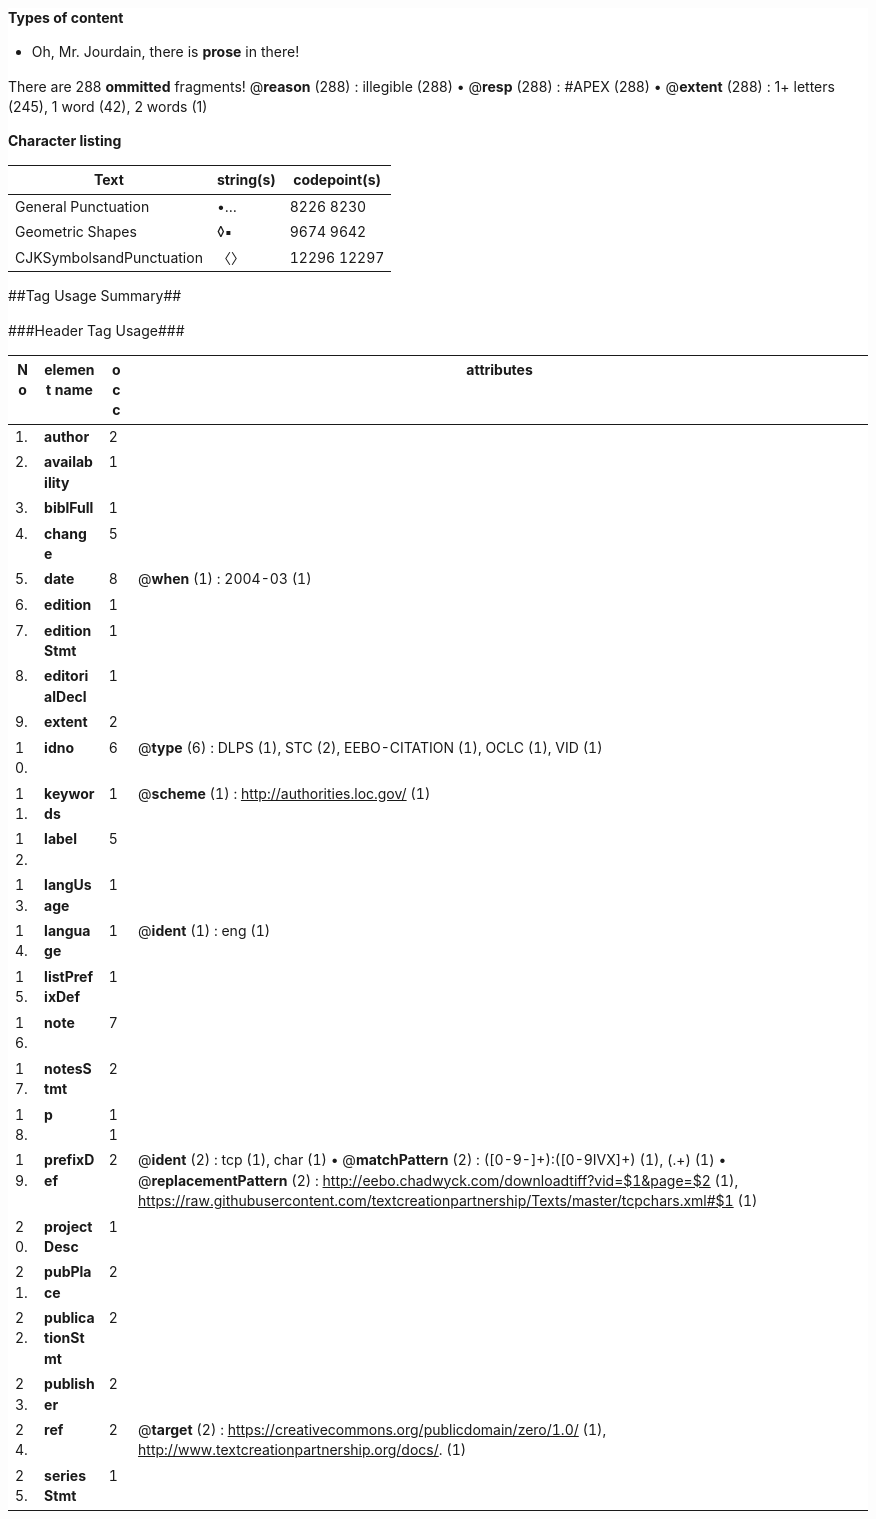 **Types of content**

  * Oh, Mr. Jourdain, there is **prose** in there!

There are 288 **ommitted** fragments! 
 @__reason__ (288) : illegible (288)  •  @__resp__ (288) : #APEX (288)  •  @__extent__ (288) : 1+ letters (245), 1 word (42), 2 words (1)

**Character listing**


|Text|string(s)|codepoint(s)|
|---|---|---|
|General Punctuation|•…|8226 8230|
|Geometric Shapes|◊▪|9674 9642|
|CJKSymbolsandPunctuation|〈〉|12296 12297|

##Tag Usage Summary##

###Header Tag Usage###

|No|element name|occ|attributes|
|---|---|---|---|
|1.|__author__|2||
|2.|__availability__|1||
|3.|__biblFull__|1||
|4.|__change__|5||
|5.|__date__|8| @__when__ (1) : 2004-03 (1)|
|6.|__edition__|1||
|7.|__editionStmt__|1||
|8.|__editorialDecl__|1||
|9.|__extent__|2||
|10.|__idno__|6| @__type__ (6) : DLPS (1), STC (2), EEBO-CITATION (1), OCLC (1), VID (1)|
|11.|__keywords__|1| @__scheme__ (1) : http://authorities.loc.gov/ (1)|
|12.|__label__|5||
|13.|__langUsage__|1||
|14.|__language__|1| @__ident__ (1) : eng (1)|
|15.|__listPrefixDef__|1||
|16.|__note__|7||
|17.|__notesStmt__|2||
|18.|__p__|11||
|19.|__prefixDef__|2| @__ident__ (2) : tcp (1), char (1)  •  @__matchPattern__ (2) : ([0-9\-]+):([0-9IVX]+) (1), (.+) (1)  •  @__replacementPattern__ (2) : http://eebo.chadwyck.com/downloadtiff?vid=$1&page=$2 (1), https://raw.githubusercontent.com/textcreationpartnership/Texts/master/tcpchars.xml#$1 (1)|
|20.|__projectDesc__|1||
|21.|__pubPlace__|2||
|22.|__publicationStmt__|2||
|23.|__publisher__|2||
|24.|__ref__|2| @__target__ (2) : https://creativecommons.org/publicdomain/zero/1.0/ (1), http://www.textcreationpartnership.org/docs/. (1)|
|25.|__seriesStmt__|1||